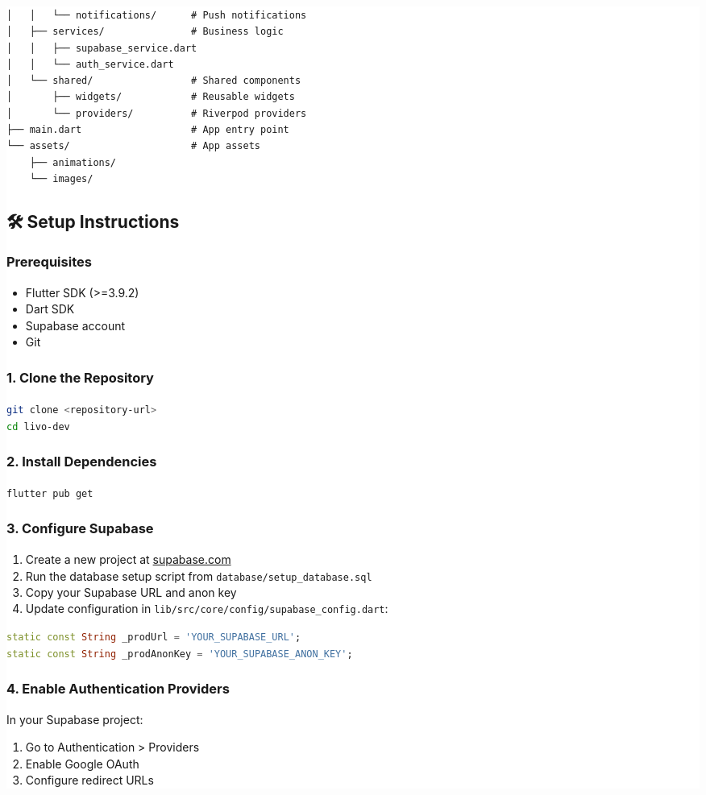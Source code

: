 ```
│   │   └── notifications/      # Push notifications
│   ├── services/               # Business logic
│   │   ├── supabase_service.dart
│   │   └── auth_service.dart
│   └── shared/                 # Shared components
│       ├── widgets/            # Reusable widgets
│       └── providers/          # Riverpod providers
├── main.dart                   # App entry point
└── assets/                     # App assets
    ├── animations/
    └── images/
```

## 🛠️ Setup Instructions

### Prerequisites

- Flutter SDK (>=3.9.2)
- Dart SDK
- Supabase account
- Git

### 1. Clone the Repository

```bash
git clone <repository-url>
cd livo-dev
```

### 2. Install Dependencies

```bash
flutter pub get
```

### 3. Configure Supabase

1. Create a new project at [supabase.com](https://supabase.com)
2. Run the database setup script from `database/setup_database.sql`
3. Copy your Supabase URL and anon key
4. Update configuration in `lib/src/core/config/supabase_config.dart`:

```dart
static const String _prodUrl = 'YOUR_SUPABASE_URL';
static const String _prodAnonKey = 'YOUR_SUPABASE_ANON_KEY';
```

### 4. Enable Authentication Providers

In your Supabase project:

1. Go to Authentication > Providers
2. Enable Google OAuth
3. Configure redirect URLs
